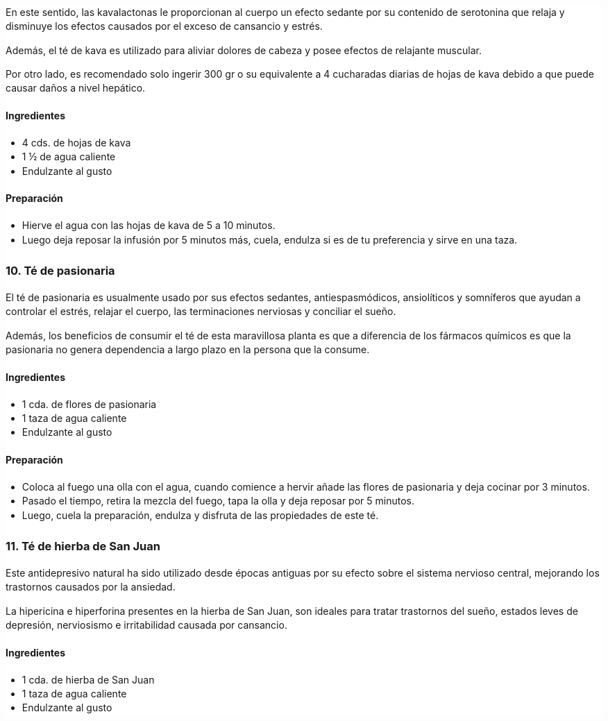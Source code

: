 En este sentido, las kavalactonas le proporcionan al cuerpo un efecto sedante por su contenido de serotonina que relaja y disminuye los efectos causados por el exceso de cansancio y estrés.

Además, el té de kava es utilizado para aliviar dolores de cabeza y posee efectos de relajante muscular.

Por otro lado, es recomendado solo ingerir 300 gr o su equivalente a 4 cucharadas diarias de hojas de kava debido a que puede causar daños a nivel hepático.

#### Ingredientes

* 4 cds. de hojas de kava
* 1 ½ de agua caliente
* Endulzante al gusto

#### Preparación

* Hierve el agua con las hojas de kava de 5 a 10 minutos.
* Luego deja reposar la infusión por 5 minutos más, cuela, endulza si es de tu preferencia y sirve en una taza.

### 10. Té de pasionaria

El té de pasionaria es usualmente usado por sus efectos sedantes, antiespasmódicos, ansiolíticos y somníferos que ayudan a controlar el estrés, relajar el cuerpo, las terminaciones nerviosas y conciliar el sueño.

Además, los beneficios de consumir el té de esta maravillosa planta es que a diferencia de los fármacos químicos es que la pasionaria no genera dependencia a largo plazo en la persona que la consume.

#### Ingredientes

* 1 cda. de flores de pasionaria
* 1 taza de agua caliente
* Endulzante al gusto

#### Preparación

* Coloca al fuego una olla con el agua, cuando comience a hervir añade las flores de pasionaria y deja cocinar por 3 minutos.
* Pasado el tiempo, retira la mezcla del fuego, tapa la olla y deja reposar por 5 minutos.
* Luego, cuela la preparación, endulza y disfruta de las propiedades de este té.

### 11. Té de hierba de San Juan

Este antidepresivo natural ha sido utilizado desde épocas antiguas por su efecto sobre el sistema nervioso central, mejorando los trastornos causados por la ansiedad.

La hipericina e hiperforina presentes en la hierba de San Juan, son ideales para tratar trastornos del sueño, estados leves de depresión, nerviosismo e irritabilidad causada por cansancio.

#### Ingredientes

* 1 cda. de hierba de San Juan
* 1 taza de agua caliente
* Endulzante al gusto
